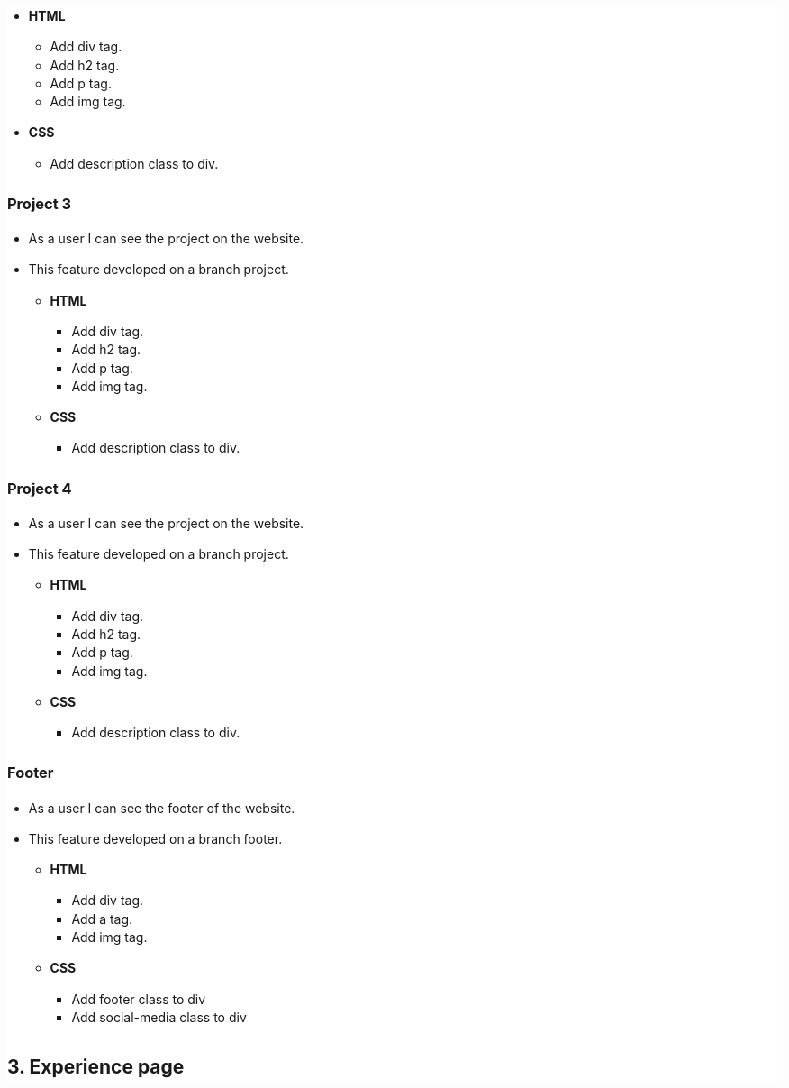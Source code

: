   - **HTML**

    - Add div tag.
    - Add h2 tag.
    - Add p tag.
    - Add img tag.

  - **CSS**
    - Add description class to div.

### Project 3

- As a user I can see the project on the website.
- This feature developed on a branch project.

  - **HTML**

    - Add div tag.
    - Add h2 tag.
    - Add p tag.
    - Add img tag.

  - **CSS**
    - Add description class to div.

### Project 4

- As a user I can see the project on the website.
- This feature developed on a branch project.

  - **HTML**

    - Add div tag.
    - Add h2 tag.
    - Add p tag.
    - Add img tag.

  - **CSS**
    - Add description class to div.

### Footer

- As a user I can see the footer of the website.
- This feature developed on a branch footer.

  - **HTML**

    - Add div tag.
    - Add a tag.
    - Add img tag.

  - **CSS**
    - Add footer class to div
    - Add social-media class to div

## 3. Experience page
